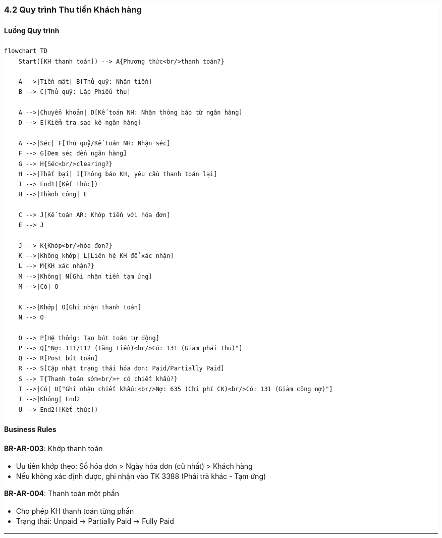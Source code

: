 
### 4.2 Quy trình Thu tiền Khách hàng

#### Luồng Quy trình

```mermaid
flowchart TD
    Start([KH thanh toán]) --> A{Phương thức<br/>thanh toán?}

    A -->|Tiền mặt| B[Thủ quỹ: Nhận tiền]
    B --> C[Thủ quỹ: Lập Phiếu thu]

    A -->|Chuyển khoản| D[Kế toán NH: Nhận thông báo từ ngân hàng]
    D --> E[Kiểm tra sao kê ngân hàng]

    A -->|Séc| F[Thủ quỹ/Kế toán NH: Nhận séc]
    F --> G[Đem séc đến ngân hàng]
    G --> H{Séc<br/>clearing?}
    H -->|Thất bại| I[Thông báo KH, yêu cầu thanh toán lại]
    I --> End1([Kết thúc])
    H -->|Thành công| E

    C --> J[Kế toán AR: Khớp tiền với hóa đơn]
    E --> J

    J --> K{Khớp<br/>hóa đơn?}
    K -->|Không khớp| L[Liên hệ KH để xác nhận]
    L --> M{KH xác nhận?}
    M -->|Không| N[Ghi nhận tiền tạm ứng]
    M -->|Có| O

    K -->|Khớp| O[Ghi nhận thanh toán]
    N --> O

    O --> P[Hệ thống: Tạo bút toán tự động]
    P --> Q["Nợ: 111/112 (Tăng tiền)<br/>Có: 131 (Giảm phải thu)"]
    Q --> R[Post bút toán]
    R --> S[Cập nhật trạng thái hóa đơn: Paid/Partially Paid]
    S --> T{Thanh toán sớm<br/>+ có chiết khấu?}
    T -->|Có| U["Ghi nhận chiết khấu:<br/>Nợ: 635 (Chi phí CK)<br/>Có: 131 (Giảm công nợ)"]
    T -->|Không| End2
    U --> End2([Kết thúc])
```

#### Business Rules

**BR-AR-003**: Khớp thanh toán
- Ưu tiên khớp theo: Số hóa đơn > Ngày hóa đơn (cũ nhất) > Khách hàng
- Nếu không xác định được, ghi nhận vào TK 3388 (Phải trả khác - Tạm ứng)

**BR-AR-004**: Thanh toán một phần
- Cho phép KH thanh toán từng phần
- Trạng thái: Unpaid → Partially Paid → Fully Paid

---